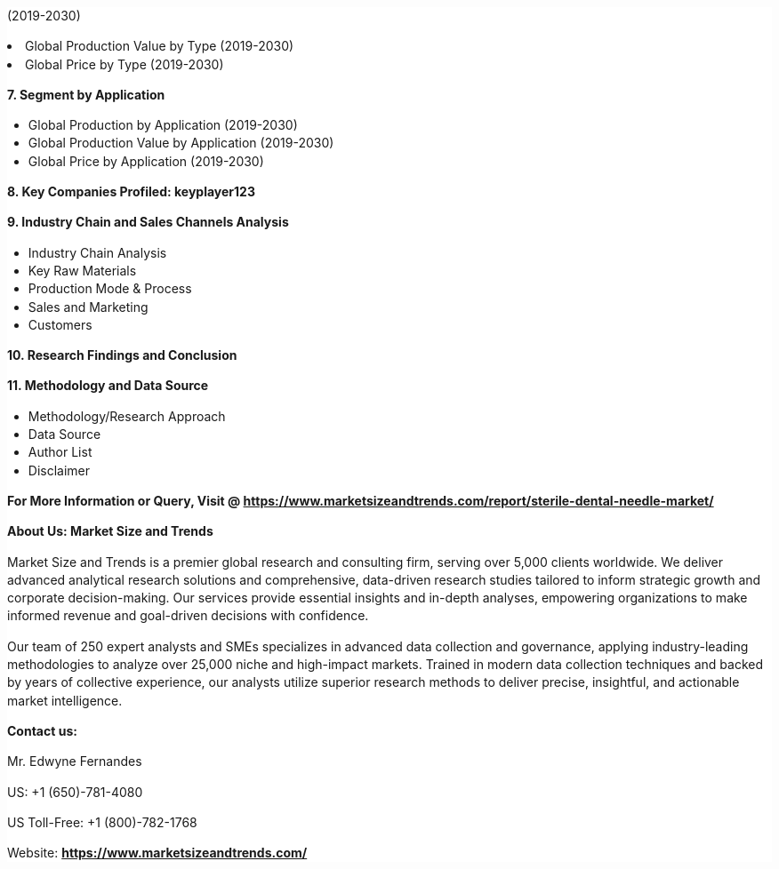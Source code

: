 (2019-2030)</li><li>Global Production Value by Type (2019-2030)</li><li>Global Price by Type (2019-2030)</li></ul><p><strong>7. Segment by Application</strong></p><ul><li>Global Production by Application (2019-2030)</li><li>Global Production Value by Application (2019-2030)</li><li>Global Price by Application (2019-2030)</li></ul><p><strong>8. Key Companies Profiled: keyplayer123</strong></p><p><strong>9. Industry Chain and Sales Channels Analysis</strong></p><ul><li>Industry Chain Analysis</li><li>Key Raw Materials</li><li>Production Mode &amp; Process</li><li>Sales and Marketing</li><li>Customers</li></ul><p><strong>10. Research Findings and Conclusion</strong></p><p><strong>11. Methodology and Data Source</strong></p><ul><li>Methodology/Research Approach</li><li>Data Source</li><li>Author List</li><li>Disclaimer</li></ul></p><p><strong>For More Information or Query, Visit @ <a href="https://www.marketsizeandtrends.com/report/sterile-dental-needle-market/">https://www.marketsizeandtrends.com/report/sterile-dental-needle-market/</a></strong></p><p><strong>About Us: Market Size and Trends</strong></p><p>Market Size and Trends is a premier global research and consulting firm, serving over 5,000 clients worldwide. We deliver advanced analytical research solutions and comprehensive, data-driven research studies tailored to inform strategic growth and corporate decision-making. Our services provide essential insights and in-depth analyses, empowering organizations to make informed revenue and goal-driven decisions with confidence.</p><p>Our team of 250 expert analysts and SMEs specializes in advanced data collection and governance, applying industry-leading methodologies to analyze over 25,000 niche and high-impact markets. Trained in modern data collection techniques and backed by years of collective experience, our analysts utilize superior research methods to deliver precise, insightful, and actionable market intelligence.</p><p><strong>Contact us:</strong></p><p>Mr. Edwyne Fernandes</p><p>US: +1 (650)-781-4080</p><p>US Toll-Free: +1 (800)-782-1768</p><p>Website: <strong><a href="https://www.marketsizeandtrends.com/">https://www.marketsizeandtrends.com/</a></strong></p>
